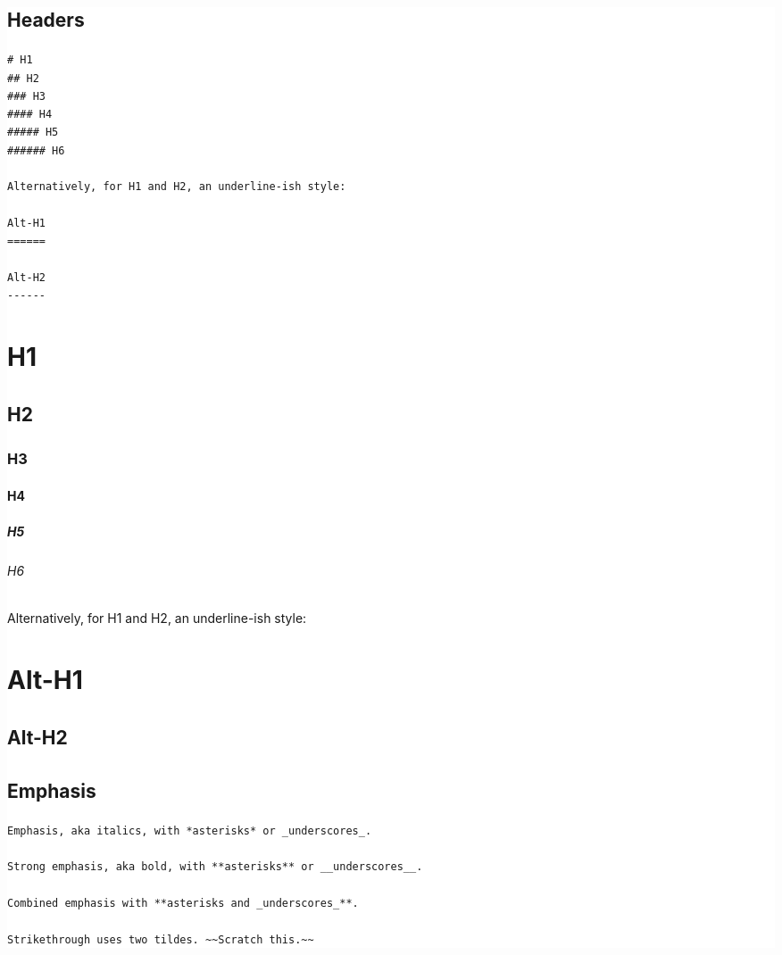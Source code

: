 ## Headers

```no-highlight
# H1
## H2
### H3
#### H4
##### H5
###### H6

Alternatively, for H1 and H2, an underline-ish style:

Alt-H1
======

Alt-H2
------
```

# H1

## H2

### H3

#### H4

##### H5

###### H6

Alternatively, for H1 and H2, an underline-ish style:

# Alt-H1

## Alt-H2

<a name="emphasis"/>

## Emphasis

```no-highlight
Emphasis, aka italics, with *asterisks* or _underscores_.

Strong emphasis, aka bold, with **asterisks** or __underscores__.

Combined emphasis with **asterisks and _underscores_**.

Strikethrough uses two tildes. ~~Scratch this.~~
```
